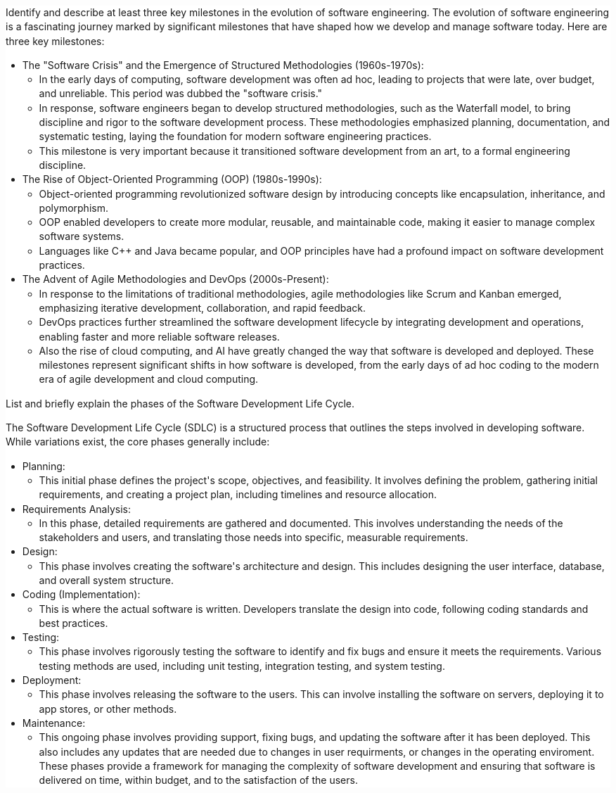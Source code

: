 

Identify and describe at least three key milestones in the evolution of software engineering.
The evolution of software engineering is a fascinating journey marked by significant milestones that have shaped how we develop and manage software today. Here are three key milestones:
 * The "Software Crisis" and the Emergence of Structured Methodologies (1960s-1970s):
   * In the early days of computing, software development was often ad hoc, leading to projects that were late, over budget, and unreliable. This period was dubbed the "software crisis."
   * In response, software engineers began to develop structured methodologies, such as the Waterfall model, to bring discipline and rigor to the software development process. These methodologies emphasized planning, documentation, and systematic testing, laying the foundation for modern software engineering practices.
   * This milestone is very important because it transitioned software development from an art, to a formal engineering discipline.
 * The Rise of Object-Oriented Programming (OOP) (1980s-1990s):
   * Object-oriented programming revolutionized software design by introducing concepts like encapsulation, inheritance, and polymorphism.
   * OOP enabled developers to create more modular, reusable, and maintainable code, making it easier to manage complex software systems.
   * Languages like C++ and Java became popular, and OOP principles have had a profound impact on software development practices.
 * The Advent of Agile Methodologies and DevOps (2000s-Present):
   * In response to the limitations of traditional methodologies, agile methodologies like Scrum and Kanban emerged, emphasizing iterative development, collaboration, and rapid feedback.
   * DevOps practices further streamlined the software development lifecycle by integrating development and operations, enabling faster and more reliable software releases.
   * Also the rise of cloud computing, and AI have greatly changed the way that software is developed and deployed.
These milestones represent significant shifts in how software is developed, from the early days of ad hoc coding to the modern era of agile development and cloud computing.



List and briefly explain the phases of the Software Development Life Cycle.

The Software Development Life Cycle (SDLC) is a structured process that outlines the steps involved in developing software. While variations exist, the core phases generally include:
 * Planning:
   * This initial phase defines the project's scope, objectives, and feasibility. It involves defining the problem, gathering initial requirements, and creating a project plan, including timelines and resource allocation.
 * Requirements Analysis:
   * In this phase, detailed requirements are gathered and documented. This involves understanding the needs of the stakeholders and users, and translating those needs into specific, measurable requirements.
 * Design:
   * This phase involves creating the software's architecture and design. This includes designing the user interface, database, and overall system structure.
 * Coding (Implementation):
   * This is where the actual software is written. Developers translate the design into code, following coding standards and best practices.
 * Testing:
   * This phase involves rigorously testing the software to identify and fix bugs and ensure it meets the requirements. Various testing methods are used, including unit testing, integration testing, and system testing.
 * Deployment:
   * This phase involves releasing the software to the users. This can involve installing the software on servers, deploying it to app stores, or other methods.
 * Maintenance:
   * This ongoing phase involves providing support, fixing bugs, and updating the software after it has been deployed. This also includes any updates that are needed due to changes in user requirments, or changes in the operating enviroment.
These phases provide a framework for managing the complexity of software development and ensuring that software is delivered on time, within budget, and to the satisfaction of the users.
